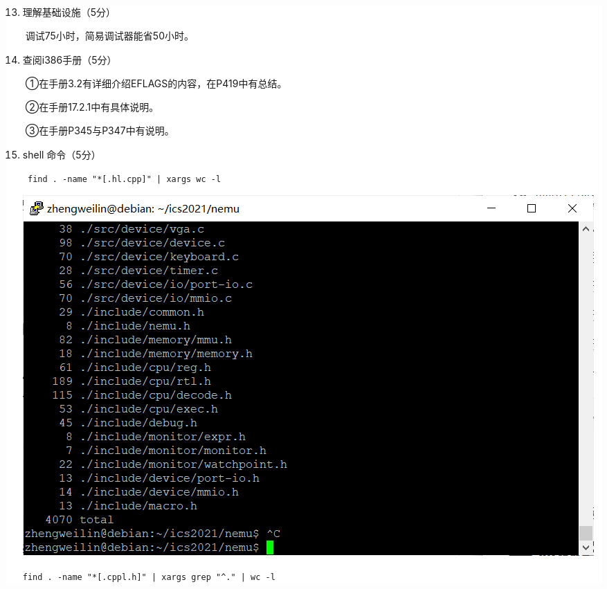 13. 理解基础设施（5分） 

    ​	调试75小时，简易调试器能省50小时。

14. 查阅i386手册（5分） 

    ​	①在手册3.2有详细介绍EFLAGS的内容，在P419中有总结。

    ​	②在手册17.2.1中有具体说明。

    ​	③在手册P345与P347中有说明。

15. shell 命令（5分） 

    ```shell
     find . -name "*[.hl.cpp]" | xargs wc -l
    ```

    ![019](./019.png)

    ```shell
    find . -name "*[.cppl.h]" | xargs grep "^." | wc -l
    ```
